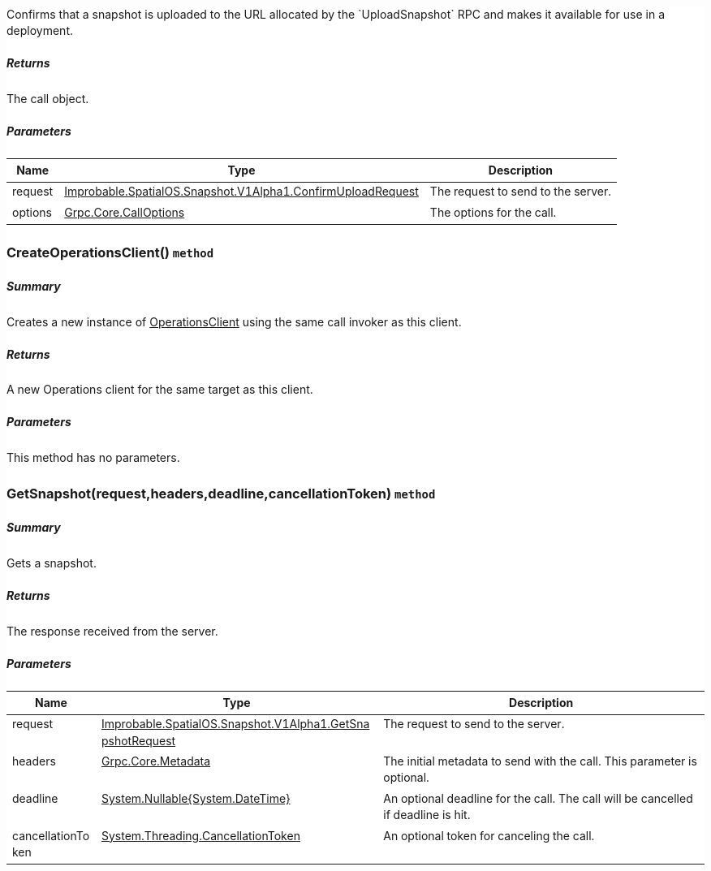 Confirms that a snapshot is uploaded to the URL allocated by the \`UploadSnapshot\` RPC and makes
it available for use in a deployment.

##### Returns

The call object.

##### Parameters

| Name | Type | Description |
| ---- | ---- | ----------- |
| request | [Improbable.SpatialOS.Snapshot.V1Alpha1.ConfirmUploadRequest](#T-Improbable-SpatialOS-Snapshot-V1Alpha1-ConfirmUploadRequest 'Improbable.SpatialOS.Snapshot.V1Alpha1.ConfirmUploadRequest') | The request to send to the server. |
| options | [Grpc.Core.CallOptions](#T-Grpc-Core-CallOptions 'Grpc.Core.CallOptions') | The options for the call. |

<a name='M-Improbable-SpatialOS-Snapshot-V1Alpha1-SnapshotService-SnapshotServiceClient-CreateOperationsClient'></a>
### CreateOperationsClient() `method`

##### Summary

Creates a new instance of [OperationsClient](#T-Google-LongRunning-Operations-OperationsClient 'Google.LongRunning.Operations.OperationsClient') using the same call invoker as this client.

##### Returns

A new Operations client for the same target as this client.

##### Parameters

This method has no parameters.

<a name='M-Improbable-SpatialOS-Snapshot-V1Alpha1-SnapshotService-SnapshotServiceClient-GetSnapshot-Improbable-SpatialOS-Snapshot-V1Alpha1-GetSnapshotRequest,Grpc-Core-Metadata,System-Nullable{System-DateTime},System-Threading-CancellationToken-'></a>
### GetSnapshot(request,headers,deadline,cancellationToken) `method`

##### Summary

Gets a snapshot.

##### Returns

The response received from the server.

##### Parameters

| Name | Type | Description |
| ---- | ---- | ----------- |
| request | [Improbable.SpatialOS.Snapshot.V1Alpha1.GetSnapshotRequest](#T-Improbable-SpatialOS-Snapshot-V1Alpha1-GetSnapshotRequest 'Improbable.SpatialOS.Snapshot.V1Alpha1.GetSnapshotRequest') | The request to send to the server. |
| headers | [Grpc.Core.Metadata](#T-Grpc-Core-Metadata 'Grpc.Core.Metadata') | The initial metadata to send with the call. This parameter is optional. |
| deadline | [System.Nullable{System.DateTime}](http://msdn.microsoft.com/query/dev14.query?appId=Dev14IDEF1&l=EN-US&k=k:System.Nullable 'System.Nullable{System.DateTime}') | An optional deadline for the call. The call will be cancelled if deadline is hit. |
| cancellationToken | [System.Threading.CancellationToken](http://msdn.microsoft.com/query/dev14.query?appId=Dev14IDEF1&l=EN-US&k=k:System.Threading.CancellationToken 'System.Threading.CancellationToken') | An optional token for canceling the call. |
